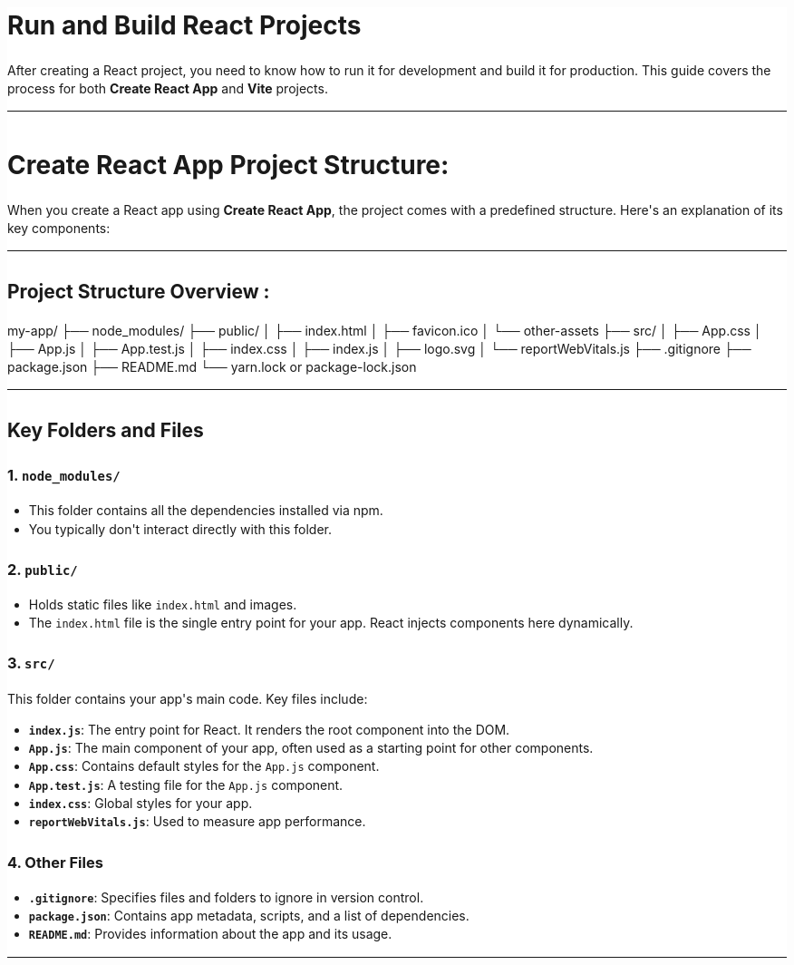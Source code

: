 # Run and Build React Projects

After creating a React project, you need to know how to run it for development and build it for production. 
This guide covers the process for both **Create React App** and **Vite** projects.

---

# Create React App Project Structure: 

When you create a React app using **Create React App**, the project comes with a predefined structure. Here's an explanation of its key components:

---

## Project Structure Overview :

my-app/ ├── node_modules/ ├── public/ │ ├── index.html │ ├── favicon.ico │ └── other-assets ├── src/ │ ├── App.css │ ├── App.js │ ├── App.test.js │ ├── index.css │ ├── index.js │ ├── logo.svg │ └── reportWebVitals.js ├── .gitignore ├── package.json ├── README.md └── yarn.lock or package-lock.json

---

## Key Folders and Files

### **1. `node_modules/`**
- This folder contains all the dependencies installed via npm.
- You typically don't interact directly with this folder.

### **2. `public/`**
- Holds static files like `index.html` and images.
- The `index.html` file is the single entry point for your app. React injects components here dynamically.

### **3. `src/`**
This folder contains your app's main code. Key files include:
- **`index.js`**: The entry point for React. It renders the root component into the DOM.
- **`App.js`**: The main component of your app, often used as a starting point for other components.
- **`App.css`**: Contains default styles for the `App.js` component.
- **`App.test.js`**: A testing file for the `App.js` component.
- **`index.css`**: Global styles for your app.
- **`reportWebVitals.js`**: Used to measure app performance.

### **4. Other Files**
- **`.gitignore`**: Specifies files and folders to ignore in version control.
- **`package.json`**: Contains app metadata, scripts, and a list of dependencies.
- **`README.md`**: Provides information about the app and its usage.

---